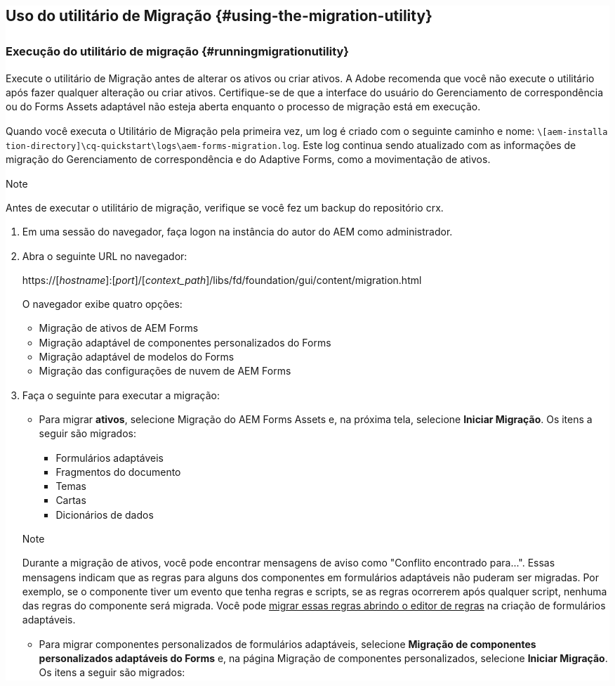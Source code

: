 ## Uso do utilitário de Migração {#using-the-migration-utility}

### Execução do utilitário de migração {#runningmigrationutility}

Execute o utilitário de Migração antes de alterar os ativos ou criar ativos. A Adobe recomenda que você não execute o utilitário após fazer qualquer alteração ou criar ativos. Certifique-se de que a interface do usuário do Gerenciamento de correspondência ou do Forms Assets adaptável não esteja aberta enquanto o processo de migração está em execução.

Quando você executa o Utilitário de Migração pela primeira vez, um log é criado com o seguinte caminho e nome: `\[aem-installation-directory]\cq-quickstart\logs\aem-forms-migration.log`. Este log continua sendo atualizado com as informações de migração do Gerenciamento de correspondência e do Adaptive Forms, como a movimentação de ativos.

>[!NOTE]
>
>Antes de executar o utilitário de migração, verifique se você fez um backup do repositório crx.

1. Em uma sessão do navegador, faça logon na instância do autor do AEM como administrador.

1. Abra o seguinte URL no navegador:

   https://[*hostname*]:[*port*]/[*context_path*]/libs/fd/foundation/gui/content/migration.html

   O navegador exibe quatro opções:

   * Migração de ativos de AEM Forms
   * Migração adaptável de componentes personalizados do Forms
   * Migração adaptável de modelos do Forms
   * Migração das configurações de nuvem de AEM Forms

1. Faça o seguinte para executar a migração:

   * Para migrar **ativos**, selecione Migração do AEM Forms Assets e, na próxima tela, selecione **Iniciar Migração**. Os itens a seguir são migrados:

      * Formulários adaptáveis
      * Fragmentos do documento
      * Temas
      * Cartas
      * Dicionários de dados

   >[!NOTE]
   >
   >Durante a migração de ativos, você pode encontrar mensagens de aviso como &quot;Conflito encontrado para...&quot;. Essas mensagens indicam que as regras para alguns dos componentes em formulários adaptáveis não puderam ser migradas. Por exemplo, se o componente tiver um evento que tenha regras e scripts, se as regras ocorrerem após qualquer script, nenhuma das regras do componente será migrada. Você pode [migrar essas regras abrindo o editor de regras](#migrate-rules) na criação de formulários adaptáveis.

   * Para migrar componentes personalizados de formulários adaptáveis, selecione **Migração de componentes personalizados adaptáveis do Forms** e, na página Migração de componentes personalizados, selecione **Iniciar Migração**. Os itens a seguir são migrados:
